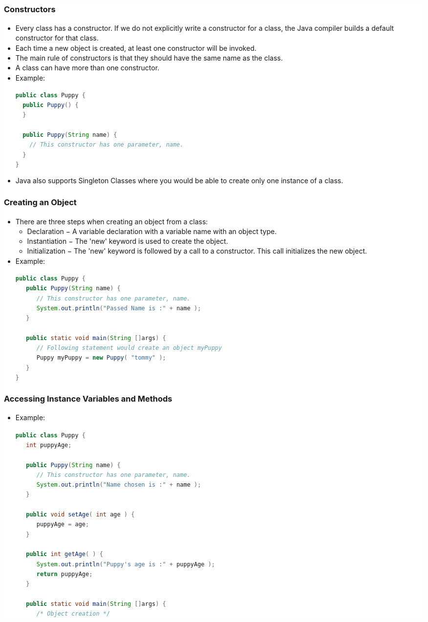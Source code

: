 
### Constructors
- Every class has a constructor. If we do not explicitly write a constructor for a class, the Java compiler builds a default constructor for that class.
- Each time a new object is created, at least one constructor will be invoked.
- The main rule of constructors is that they should have the same name as the class.
- A class can have more than one constructor.
- Example: </br>
  ```java
  public class Puppy {
    public Puppy() {
    }

    public Puppy(String name) {
      // This constructor has one parameter, name.
    }
  }
  ```
- Java also supports Singleton Classes where you would be able to create only one instance of a class.

### Creating an Object
- There are three steps when creating an object from a class:
  - Declaration − A variable declaration with a variable name with an object type.
  - Instantiation − The 'new' keyword is used to create the object.
  - Initialization − The 'new' keyword is followed by a call to a constructor. This call initializes the new object.
- Example: </br>
  ```java
  public class Puppy {
     public Puppy(String name) {
        // This constructor has one parameter, name.
        System.out.println("Passed Name is :" + name );
     }

     public static void main(String []args) {
        // Following statement would create an object myPuppy
        Puppy myPuppy = new Puppy( "tommy" );
     }
  }
  ```

### Accessing Instance Variables and Methods
- Example: </br>
  ```java
  public class Puppy {
     int puppyAge;

     public Puppy(String name) {
        // This constructor has one parameter, name.
        System.out.println("Name chosen is :" + name );
     }

     public void setAge( int age ) {
        puppyAge = age;
     }

     public int getAge( ) {
        System.out.println("Puppy's age is :" + puppyAge );
        return puppyAge;
     }

     public static void main(String []args) {
        /* Object creation */
  ```